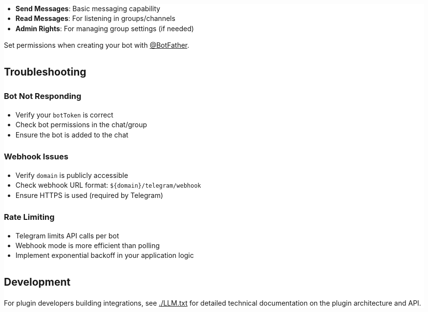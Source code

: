 - **Send Messages**: Basic messaging capability
- **Read Messages**: For listening in groups/channels
- **Admin Rights**: For managing group settings (if needed)

Set permissions when creating your bot with [@BotFather](https://t.me/botfather).

## Troubleshooting

### Bot Not Responding
- Verify your `botToken` is correct
- Check bot permissions in the chat/group
- Ensure the bot is added to the chat

### Webhook Issues
- Verify `domain` is publicly accessible
- Check webhook URL format: `${domain}/telegram/webhook`
- Ensure HTTPS is used (required by Telegram)

### Rate Limiting
- Telegram limits API calls per bot
- Webhook mode is more efficient than polling
- Implement exponential backoff in your application logic

## Development

For plugin developers building integrations, see [./LLM.txt](./LLM.txt) for detailed technical documentation on the plugin architecture and API.
